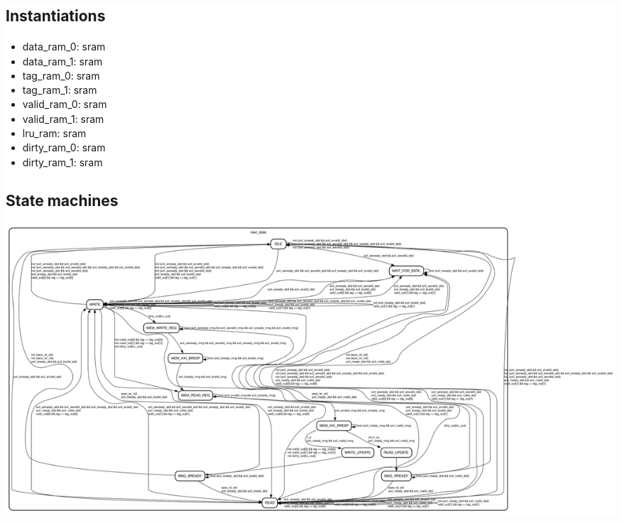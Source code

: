 ## Instantiations

- data_ram_0: sram
- data_ram_1: sram
- tag_ram_0: sram
- tag_ram_1: sram
- valid_ram_0: sram
- valid_ram_1: sram
- lru_ram: sram
- dirty_ram_0: sram
- dirty_ram_1: sram

## State machines

![Diagram_state_machine_0]( fsm_cache_00.svg "Diagram")